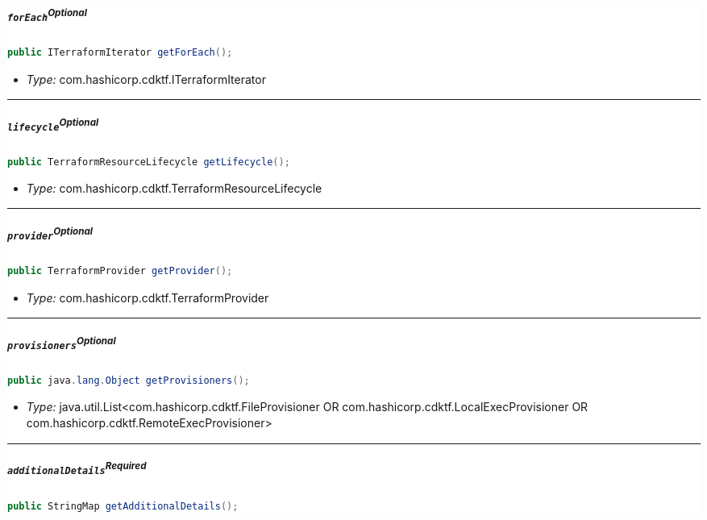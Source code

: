 ##### `forEach`<sup>Optional</sup> <a name="forEach" id="rhizo-co-terraform-provider-oci.databaseManagementManagedDatabase.DatabaseManagementManagedDatabase.property.forEach"></a>

```java
public ITerraformIterator getForEach();
```

- *Type:* com.hashicorp.cdktf.ITerraformIterator

---

##### `lifecycle`<sup>Optional</sup> <a name="lifecycle" id="rhizo-co-terraform-provider-oci.databaseManagementManagedDatabase.DatabaseManagementManagedDatabase.property.lifecycle"></a>

```java
public TerraformResourceLifecycle getLifecycle();
```

- *Type:* com.hashicorp.cdktf.TerraformResourceLifecycle

---

##### `provider`<sup>Optional</sup> <a name="provider" id="rhizo-co-terraform-provider-oci.databaseManagementManagedDatabase.DatabaseManagementManagedDatabase.property.provider"></a>

```java
public TerraformProvider getProvider();
```

- *Type:* com.hashicorp.cdktf.TerraformProvider

---

##### `provisioners`<sup>Optional</sup> <a name="provisioners" id="rhizo-co-terraform-provider-oci.databaseManagementManagedDatabase.DatabaseManagementManagedDatabase.property.provisioners"></a>

```java
public java.lang.Object getProvisioners();
```

- *Type:* java.util.List<com.hashicorp.cdktf.FileProvisioner OR com.hashicorp.cdktf.LocalExecProvisioner OR com.hashicorp.cdktf.RemoteExecProvisioner>

---

##### `additionalDetails`<sup>Required</sup> <a name="additionalDetails" id="rhizo-co-terraform-provider-oci.databaseManagementManagedDatabase.DatabaseManagementManagedDatabase.property.additionalDetails"></a>

```java
public StringMap getAdditionalDetails();
```
